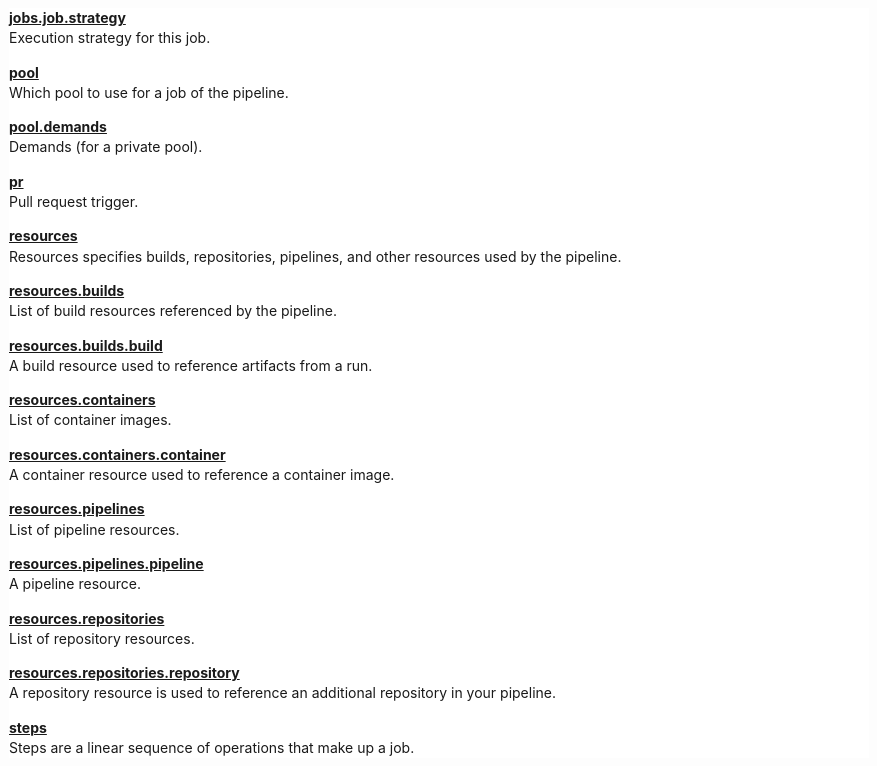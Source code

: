 

[**jobs.job.strategy**](jobs-job-strategy.md)<br>
Execution strategy for this job.



[**pool**](pool.md)<br>
Which pool to use for a job of the pipeline.



[**pool.demands**](pool-demands.md)<br>
Demands (for a private pool).



[**pr**](pr.md)<br>
Pull request trigger.



[**resources**](resources.md)<br>
Resources specifies builds, repositories, pipelines, and other resources used by the pipeline.



[**resources.builds**](resources-builds.md)<br>
List of build resources referenced by the pipeline.



[**resources.builds.build**](resources-builds-build.md)<br>
A build resource used to reference artifacts from a run.



[**resources.containers**](resources-containers.md)<br>
List of container images.



[**resources.containers.container**](resources-containers-container.md)<br>
A container resource used to reference a container image.



[**resources.pipelines**](resources-pipelines.md)<br>
List of pipeline resources.



[**resources.pipelines.pipeline**](resources-pipelines-pipeline.md)<br>
A pipeline resource.



[**resources.repositories**](resources-repositories.md)<br>
List of repository resources.



[**resources.repositories.repository**](resources-repositories-repository.md)<br>
A repository resource is used to reference an additional repository in your pipeline.



[**steps**](steps.md)<br>
Steps are a linear sequence of operations that make up a job.
